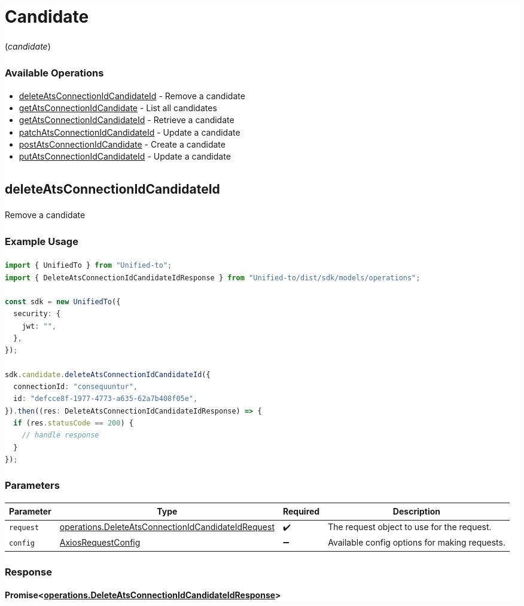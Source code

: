 # Candidate
(*candidate*)

### Available Operations

* [deleteAtsConnectionIdCandidateId](#deleteatsconnectionidcandidateid) - Remove a candidate
* [getAtsConnectionIdCandidate](#getatsconnectionidcandidate) - List all candidates
* [getAtsConnectionIdCandidateId](#getatsconnectionidcandidateid) - Retrieve a candidate
* [patchAtsConnectionIdCandidateId](#patchatsconnectionidcandidateid) - Update a candidate
* [postAtsConnectionIdCandidate](#postatsconnectionidcandidate) - Create a candidate
* [putAtsConnectionIdCandidateId](#putatsconnectionidcandidateid) - Update a candidate

## deleteAtsConnectionIdCandidateId

Remove a candidate

### Example Usage

```typescript
import { UnifiedTo } from "Unified-to";
import { DeleteAtsConnectionIdCandidateIdResponse } from "Unified-to/dist/sdk/models/operations";

const sdk = new UnifiedTo({
  security: {
    jwt: "",
  },
});

sdk.candidate.deleteAtsConnectionIdCandidateId({
  connectionId: "consequuntur",
  id: "defcce8f-1977-4773-a635-62a7b408f05e",
}).then((res: DeleteAtsConnectionIdCandidateIdResponse) => {
  if (res.statusCode == 200) {
    // handle response
  }
});
```

### Parameters

| Parameter                                                                                                                | Type                                                                                                                     | Required                                                                                                                 | Description                                                                                                              |
| ------------------------------------------------------------------------------------------------------------------------ | ------------------------------------------------------------------------------------------------------------------------ | ------------------------------------------------------------------------------------------------------------------------ | ------------------------------------------------------------------------------------------------------------------------ |
| `request`                                                                                                                | [operations.DeleteAtsConnectionIdCandidateIdRequest](../../models/operations/deleteatsconnectionidcandidateidrequest.md) | :heavy_check_mark:                                                                                                       | The request object to use for the request.                                                                               |
| `config`                                                                                                                 | [AxiosRequestConfig](https://axios-http.com/docs/req_config)                                                             | :heavy_minus_sign:                                                                                                       | Available config options for making requests.                                                                            |


### Response

**Promise<[operations.DeleteAtsConnectionIdCandidateIdResponse](../../models/operations/deleteatsconnectionidcandidateidresponse.md)>**
